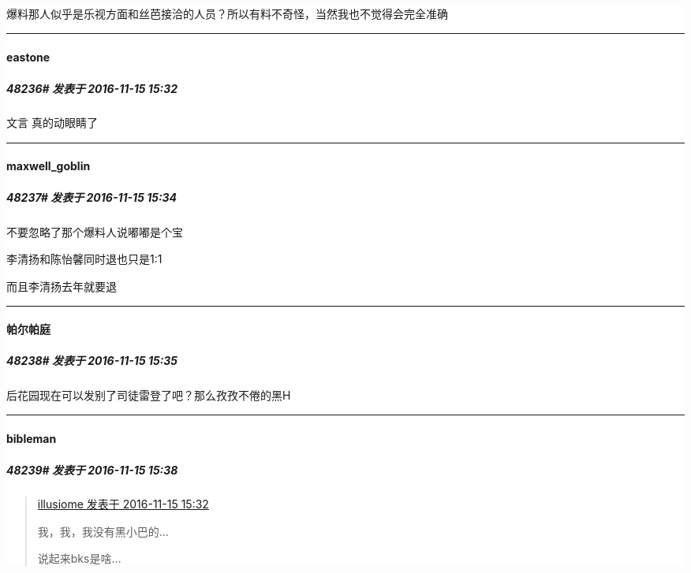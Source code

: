 


爆料那人似乎是乐视方面和丝芭接洽的人员？所以有料不奇怪，当然我也不觉得会完全准确







-----

####  eastone  
##### 48236#       发表于 2016-11-15 15:32




文言 真的动眼睛了







-----

####  maxwell_goblin  
##### 48237#       发表于 2016-11-15 15:34




不要忽略了那个爆料人说嘟嘟是个宝

李清扬和陈怡馨同时退也只是1:1

而且李清扬去年就要退







-----

####  帕尔帕庭  
##### 48238#       发表于 2016-11-15 15:35




后花园现在可以发别了司徒雷登了吧？那么孜孜不倦的黑H







-----

####  bibleman  
##### 48239#       发表于 2016-11-15 15:38



<blockquote><a href="httphttps://bbs.saraba1st.com/2b/forum.php?mod=redirect&amp;goto=findpost&amp;pid=34186428&amp;ptid=1105387" target="_blank">illusiome 发表于 2016-11-15 15:32</a>

我，我，我没有黑小巴的… 

说起来bks是啥…</blockquote>
